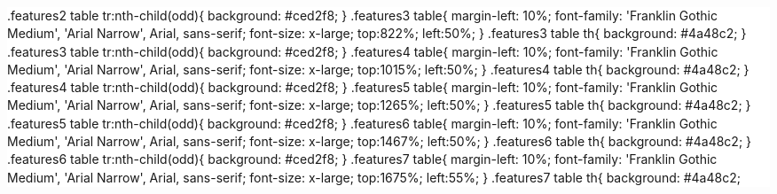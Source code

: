 .features2 table tr:nth-child(odd){
 background: #ced2f8;
} 
.features3 table{
 margin-left: 10%;
 font-family: 'Franklin Gothic Medium', 'Arial Narrow', Arial, sans-serif;
 font-size: x-large;
 top:822%;
 left:50%;
}
.features3 table th{
 background: #4a48c2;
}
.features3 table tr:nth-child(odd){
 background: #ced2f8;
}
.features4 table{
 margin-left: 10%;
 font-family: 'Franklin Gothic Medium', 'Arial Narrow', Arial, sans-serif;
 font-size: x-large;
 top:1015%;
 left:50%;
}
.features4 table th{
 background: #4a48c2;
}
.features4 table tr:nth-child(odd){
 background: #ced2f8;
}
.features5 table{
 margin-left: 10%;
 font-family: 'Franklin Gothic Medium', 'Arial Narrow', Arial, sans-serif;
 font-size: x-large;
 top:1265%;
 left:50%;
}
.features5 table th{
 background: #4a48c2;
}
.features5 table tr:nth-child(odd){
 background: #ced2f8;
}
.features6 table{
 margin-left: 10%;
 font-family: 'Franklin Gothic Medium', 'Arial Narrow', Arial, sans-serif;
 font-size: x-large;
 top:1467%;
 left:50%;
}
.features6 table th{
 background: #4a48c2;
}
.features6 table tr:nth-child(odd){
 background: #ced2f8;
}
.features7 table{
 margin-left: 10%;
 font-family: 'Franklin Gothic Medium', 'Arial Narrow', Arial, sans-serif;
 font-size: x-large;
 top:1675%;
 left:55%;
}
.features7 table th{
 background: #4a48c2;